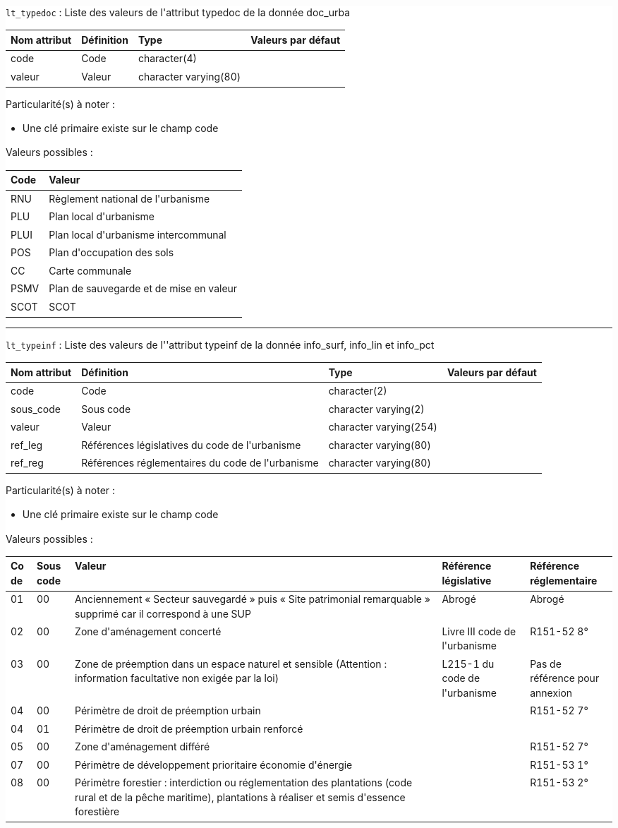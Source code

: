 
`lt_typedoc` : Liste des valeurs de l'attribut typedoc de la donnée doc_urba

|Nom attribut | Définition | Type  | Valeurs par défaut |
|:---|:---|:---|:---|    
|code|Code|character(4)| |
|valeur|Valeur|character varying(80)| |


Particularité(s) à noter :
* Une clé primaire existe sur le champ code 

Valeurs possibles :

|Code|Valeur|
|:---|:---|
|RNU|Règlement national de l'urbanisme|
|PLU|Plan local d'urbanisme|
|PLUI|Plan local d'urbanisme intercommunal|
|POS|Plan d'occupation des sols|
|CC|Carte communale|
|PSMV|Plan de sauvegarde et de mise en valeur|
|SCOT|SCOT|

---

`lt_typeinf` : Liste des valeurs de l''attribut typeinf de la donnée info_surf, info_lin et info_pct

|Nom attribut | Définition | Type  | Valeurs par défaut |
|:---|:---|:---|:---|
|code|Code|character(2)| |
|sous_code|Sous code|character varying(2)| |
|valeur|Valeur|character varying(254)| |
|ref_leg|Références législatives du code de l'urbanisme|character varying(80)| |
|ref_reg|Références réglementaires du code de l'urbanisme|character varying(80)| |


Particularité(s) à noter :
* Une clé primaire existe sur le champ code 

Valeurs possibles :

|Code|Sous code|Valeur|Référence législative|Référence réglementaire|
|:---|:---|:---|:---|:---|
|01|00|Anciennement « Secteur sauvegardé » puis « Site patrimonial remarquable » supprimé car il correspond à une SUP|Abrogé|Abrogé|
|02|00|Zone d'aménagement concerté|Livre III code de l'urbanisme|R151-52 8°|
|03|00|Zone de préemption dans un espace naturel et sensible (Attention : information facultative non exigée par la loi)|L215-1 du code de l'urbanisme|Pas de référence pour annexion|
|04|00|Périmètre de droit de préemption urbain||R151-52 7°|
|04|01|Périmètre de droit de préemption urbain renforcé|||
|05|00|Zone d'aménagement différé||R151-52 7°|
|07|00|Périmètre de développement prioritaire économie d'énergie||R151-53 1°|
|08|00|Périmètre forestier : interdiction ou réglementation des plantations (code rural et de la pêche maritime), plantations à réaliser et semis d'essence forestière||R151-53 2°|